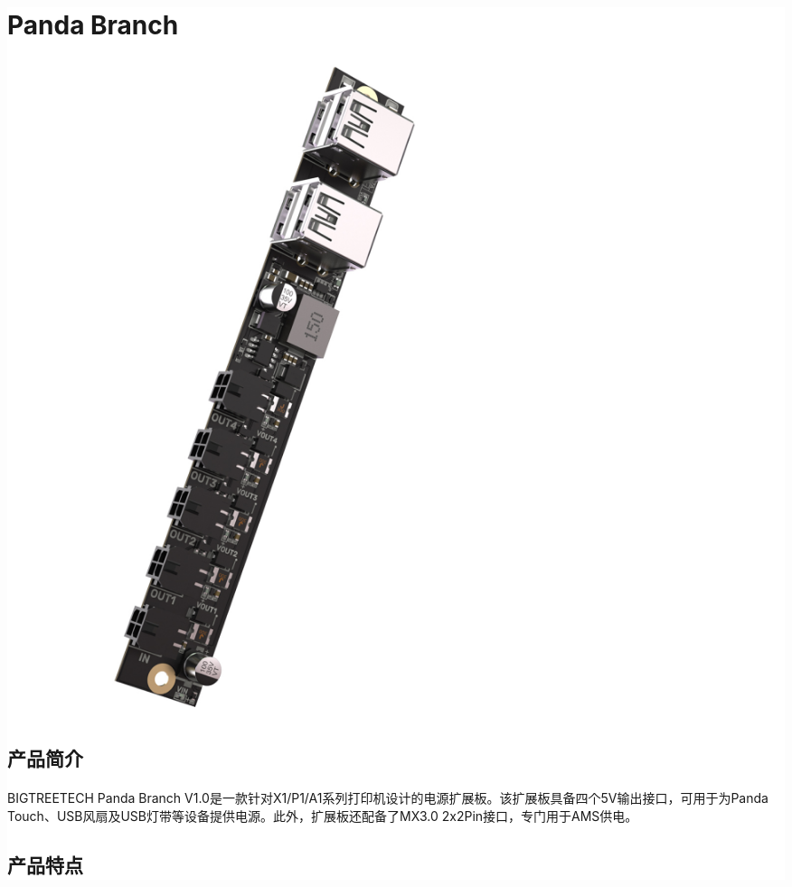 # Panda Branch

<img src=img/PandaBranch/PandaBranch_Title.png width="600"/>

## **产品简介**

BIGTREETECH Panda Branch V1.0是一款针对X1/P1/A1系列打印机设计的电源扩展板。该扩展板具备四个5V输出接口，可用于为Panda Touch、USB风扇及USB灯带等设备提供电源。此外，扩展板还配备了MX3.0 2x2Pin接口，专门用于AMS供电。

## **产品特点**

